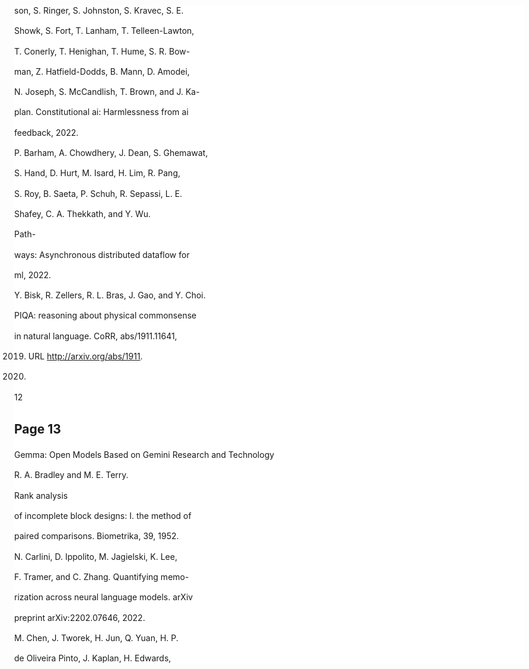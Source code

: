 son, S. Ringer, S. Johnston, S. Kravec, S. E.

Showk, S. Fort, T. Lanham, T. Telleen-Lawton,

T. Conerly, T. Henighan, T. Hume, S. R. Bow-

man, Z. Hatfield-Dodds, B. Mann, D. Amodei,

N. Joseph, S. McCandlish, T. Brown, and J. Ka-

plan. Constitutional ai: Harmlessness from ai

feedback, 2022.

P. Barham, A. Chowdhery, J. Dean, S. Ghemawat,

S. Hand, D. Hurt, M. Isard, H. Lim, R. Pang,

S. Roy, B. Saeta, P. Schuh, R. Sepassi, L. E.

Shafey, C. A. Thekkath, and Y. Wu.

Path-

ways: Asynchronous distributed dataflow for

ml, 2022.

Y. Bisk, R. Zellers, R. L. Bras, J. Gao, and Y. Choi.

PIQA: reasoning about physical commonsense

in natural language. CoRR, abs/1911.11641,

2019. URL http://arxiv.org/abs/1911.

11641.

12

## Page 13

Gemma: Open Models Based on Gemini Research and Technology

R. A. Bradley and M. E. Terry.

Rank analysis

of incomplete block designs: I. the method of

paired comparisons. Biometrika, 39, 1952.

N. Carlini, D. Ippolito, M. Jagielski, K. Lee,

F. Tramer, and C. Zhang. Quantifying memo-

rization across neural language models. arXiv

preprint arXiv:2202.07646, 2022.

M. Chen, J. Tworek, H. Jun, Q. Yuan, H. P.

de Oliveira Pinto, J. Kaplan, H. Edwards,
